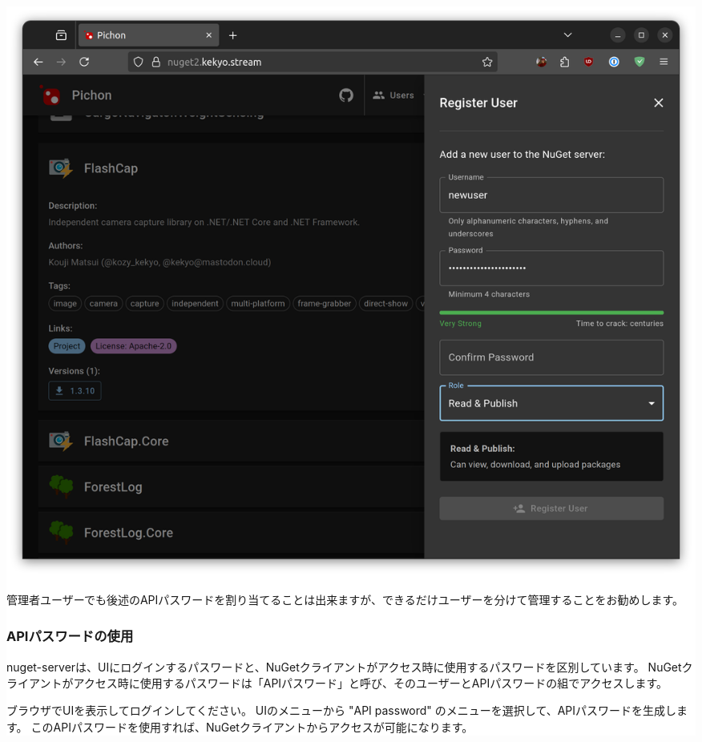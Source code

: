 ![User administration](images/nuget-server-ss-4.png)

管理者ユーザーでも後述のAPIパスワードを割り当てることは出来ますが、できるだけユーザーを分けて管理することをお勧めします。

### APIパスワードの使用

nuget-serverは、UIにログインするパスワードと、NuGetクライアントがアクセス時に使用するパスワードを区別しています。
NuGetクライアントがアクセス時に使用するパスワードは「APIパスワード」と呼び、そのユーザーとAPIパスワードの組でアクセスします。

ブラウザでUIを表示してログインしてください。
UIのメニューから "API password" のメニューを選択して、APIパスワードを生成します。
このAPIパスワードを使用すれば、NuGetクライアントからアクセスが可能になります。
